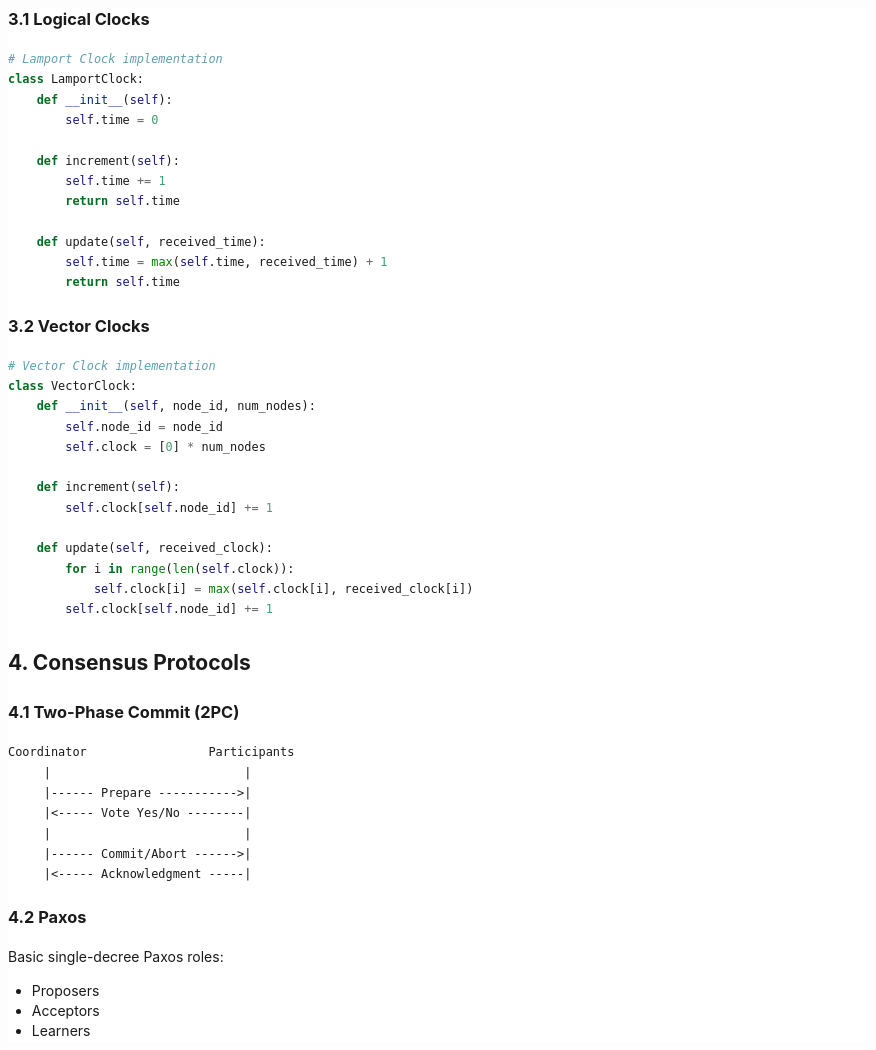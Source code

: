 ### 3.1 Logical Clocks
```python
# Lamport Clock implementation
class LamportClock:
    def __init__(self):
        self.time = 0
    
    def increment(self):
        self.time += 1
        return self.time
    
    def update(self, received_time):
        self.time = max(self.time, received_time) + 1
        return self.time
```

### 3.2 Vector Clocks
```python
# Vector Clock implementation
class VectorClock:
    def __init__(self, node_id, num_nodes):
        self.node_id = node_id
        self.clock = [0] * num_nodes
    
    def increment(self):
        self.clock[self.node_id] += 1
    
    def update(self, received_clock):
        for i in range(len(self.clock)):
            self.clock[i] = max(self.clock[i], received_clock[i])
        self.clock[self.node_id] += 1
```

## 4. Consensus Protocols

### 4.1 Two-Phase Commit (2PC)
```plaintext
Coordinator                 Participants
     |                           |
     |------ Prepare ----------->|
     |<----- Vote Yes/No --------|
     |                           |
     |------ Commit/Abort ------>|
     |<----- Acknowledgment -----|
```

### 4.2 Paxos
Basic single-decree Paxos roles:
- Proposers
- Acceptors
- Learners
